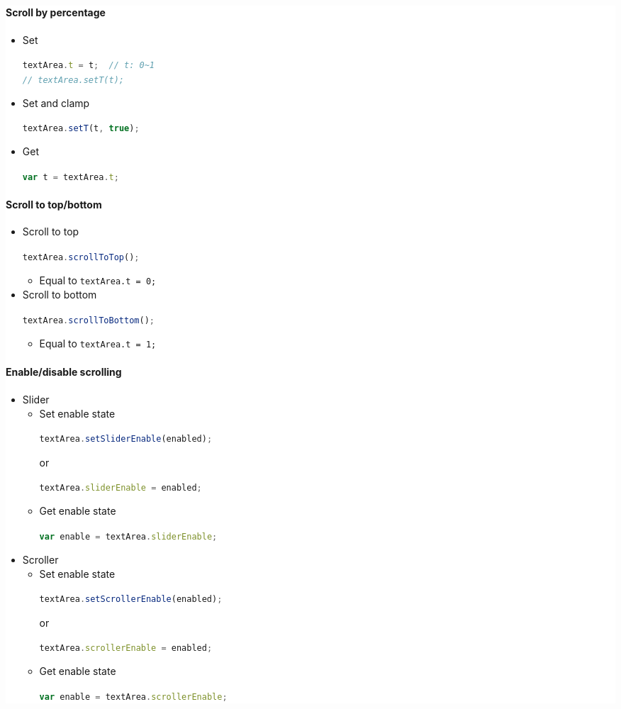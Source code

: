#### Scroll by percentage

- Set
    ```javascript
    textArea.t = t;  // t: 0~1
    // textArea.setT(t);  
    ```
- Set and clamp
    ```javascript    
    textArea.setT(t, true);
    ```
- Get
    ```javascript
    var t = textArea.t;
    ```

#### Scroll to top/bottom

- Scroll to top
    ```javascript
    textArea.scrollToTop();
    ```
    - Equal to `textArea.t = 0;`
- Scroll to bottom
    ```javascript
    textArea.scrollToBottom();
    ```
    - Equal to `textArea.t = 1;`

#### Enable/disable scrolling

- Slider
    - Set enable state
        ```javascript
        textArea.setSliderEnable(enabled);
        ```
        or
        ```javascript
        textArea.sliderEnable = enabled;
        ```
    - Get enable state
        ```javascript
        var enable = textArea.sliderEnable;
        ```
- Scroller
    - Set enable state
        ```javascript
        textArea.setScrollerEnable(enabled);
        ```
        or
        ```javascript
        textArea.scrollerEnable = enabled;
        ```
    - Get enable state
        ```javascript
        var enable = textArea.scrollerEnable;
        ```

